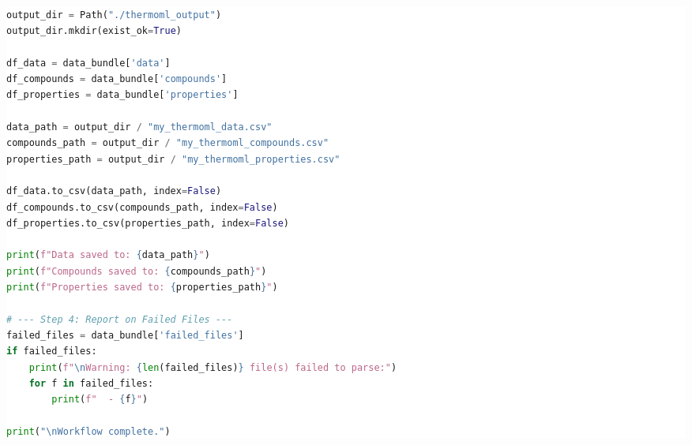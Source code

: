 ```python
output_dir = Path("./thermoml_output")
output_dir.mkdir(exist_ok=True)

df_data = data_bundle['data']
df_compounds = data_bundle['compounds']
df_properties = data_bundle['properties']

data_path = output_dir / "my_thermoml_data.csv"
compounds_path = output_dir / "my_thermoml_compounds.csv"
properties_path = output_dir / "my_thermoml_properties.csv"

df_data.to_csv(data_path, index=False)
df_compounds.to_csv(compounds_path, index=False)
df_properties.to_csv(properties_path, index=False)

print(f"Data saved to: {data_path}")
print(f"Compounds saved to: {compounds_path}")
print(f"Properties saved to: {properties_path}")

# --- Step 4: Report on Failed Files ---
failed_files = data_bundle['failed_files']
if failed_files:
    print(f"\nWarning: {len(failed_files)} file(s) failed to parse:")
    for f in failed_files:
        print(f"  - {f}")

print("\nWorkflow complete.")
```

